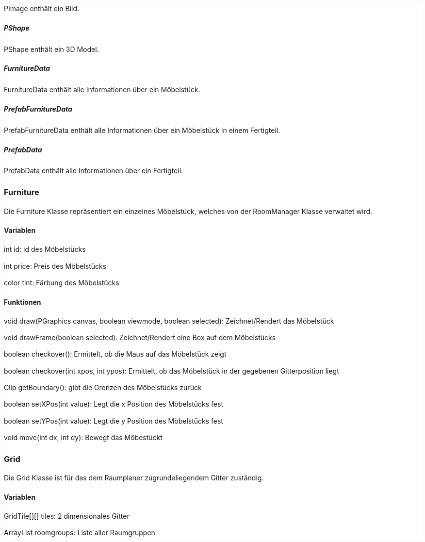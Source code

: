 PImage enthält ein Bild.

##### PShape

PShape enthält ein 3D Model.

##### FurnitureData

FurnitureData enthält alle Informationen über ein Möbelstück.

##### PrefabFurnitureData

PrefabFurnitureData enthält alle Informationen über ein Möbelstück in einem Fertigteil.

##### PrefabData

PrefabData enthält alle Informationen über ein Fertigteil.

### Furniture

Die Furniture Klasse repräsentiert ein einzelnes Möbelstück, welches von der RoomManager Klasse verwaltet wird.

#### Variablen

int id: id des Möbelstücks

int price: Preis des Möbelstücks

color tint: Färbung des Möbelstücks

#### Funktionen

void draw(PGraphics canvas, boolean viewmode, boolean selected): Zeichnet/Rendert das Möbelstück

void drawFrame(boolean selected): Zeichnet/Rendert eine Box auf dem Möbelstücks

boolean checkover(): Ermittelt, ob die Maus auf das Möbelstück zeigt

boolean checkover(int xpos, int ypos): Ermittelt, ob das Möbelstück in der gegebenen Gitterposition liegt

Clip getBoundary(): gibt die Grenzen des Möbelstücks zurück

boolean setXPos(int value): Legt die x Position des Möbelstücks fest

boolean setYPos(int value): Legt die y Position des Möbelstücks fest

void move(int dx, int dy): Bewegt das Möbestückt

### Grid

Die Grid Klasse ist für das dem Raumplaner zugrundeliegendem Gitter zuständig.

#### Variablen

GridTile[][] tiles: 2 dimensionales Gitter

ArrayList roomgroups: Liste aller Raumgruppen
